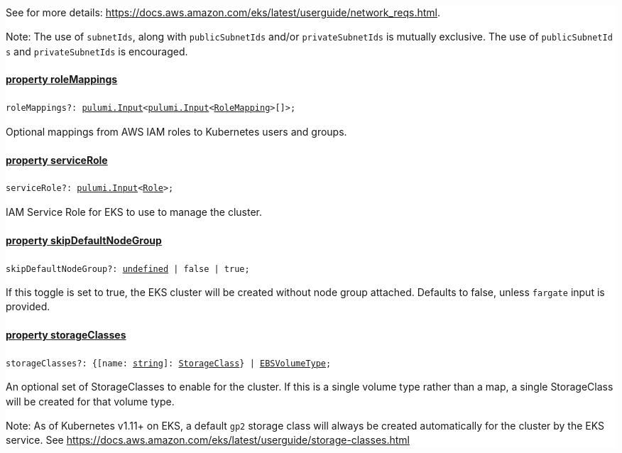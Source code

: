 See for more details: https://docs.aws.amazon.com/eks/latest/userguide/network_reqs.html.

Note: The use of `subnetIds`, along with `publicSubnetIds`
and/or `privateSubnetIds` is mutually exclusive. The use of
`publicSubnetIds` and `privateSubnetIds` is encouraged.

<h4 class="pdoc-member-header" id="ClusterOptions-roleMappings">
<a class="pdoc-child-name" href="https://github.com/pulumi/pulumi-eks/blob/a9696334a0380d912392b14f81e11557b2feeac0/nodejs/eks/cluster.ts#L894">property <b>roleMappings</b></a>
</h4>

<pre class="highlight"><code><span class='kd'></span>roleMappings?: <a href='/docs/reference/pkg/nodejs/pulumi/pulumi/#Input'>pulumi.Input</a>&lt;<a href='/docs/reference/pkg/nodejs/pulumi/pulumi/#Input'>pulumi.Input</a>&lt;<a href='#RoleMapping'>RoleMapping</a>&gt;[]&gt;;</code></pre>

Optional mappings from AWS IAM roles to Kubernetes users and groups.

<h4 class="pdoc-member-header" id="ClusterOptions-serviceRole">
<a class="pdoc-child-name" href="https://github.com/pulumi/pulumi-eks/blob/a9696334a0380d912392b14f81e11557b2feeac0/nodejs/eks/cluster.ts#L929">property <b>serviceRole</b></a>
</h4>

<pre class="highlight"><code><span class='kd'></span>serviceRole?: <a href='/docs/reference/pkg/nodejs/pulumi/pulumi/#Input'>pulumi.Input</a>&lt;<a href='/docs/reference/pkg/nodejs/pulumi/aws/iam/#Role'>Role</a>&gt;;</code></pre>

IAM Service Role for EKS to use to manage the cluster.

<h4 class="pdoc-member-header" id="ClusterOptions-skipDefaultNodeGroup">
<a class="pdoc-child-name" href="https://github.com/pulumi/pulumi-eks/blob/a9696334a0380d912392b14f81e11557b2feeac0/nodejs/eks/cluster.ts#L1058">property <b>skipDefaultNodeGroup</b></a>
</h4>

<pre class="highlight"><code><span class='kd'></span>skipDefaultNodeGroup?: <span class='kd'><a href='https://developer.mozilla.org/en-US/docs/Web/JavaScript/Reference/Global_Objects/undefined'>undefined</a></span> | <span class='kd'>false</span> | <span class='kd'>true</span>;</code></pre>

If this toggle is set to true, the EKS cluster will be created without node group attached.
Defaults to false, unless `fargate` input is provided.

<h4 class="pdoc-member-header" id="ClusterOptions-storageClasses">
<a class="pdoc-child-name" href="https://github.com/pulumi/pulumi-eks/blob/a9696334a0380d912392b14f81e11557b2feeac0/nodejs/eks/cluster.ts#L1052">property <b>storageClasses</b></a>
</h4>

<pre class="highlight"><code><span class='kd'></span>storageClasses?: {[name: <span class='kd'><a href='https://developer.mozilla.org/en-US/docs/Web/JavaScript/Reference/Global_Objects/String'>string</a></span>]: <a href='#StorageClass'>StorageClass</a>} | <a href='#EBSVolumeType'>EBSVolumeType</a>;</code></pre>

An optional set of StorageClasses to enable for the cluster. If this is a single volume type rather than a map,
a single StorageClass will be created for that volume type.

Note: As of Kubernetes v1.11+ on EKS, a default `gp2` storage class will
always be created automatically for the cluster by the EKS service. See
https://docs.aws.amazon.com/eks/latest/userguide/storage-classes.html
